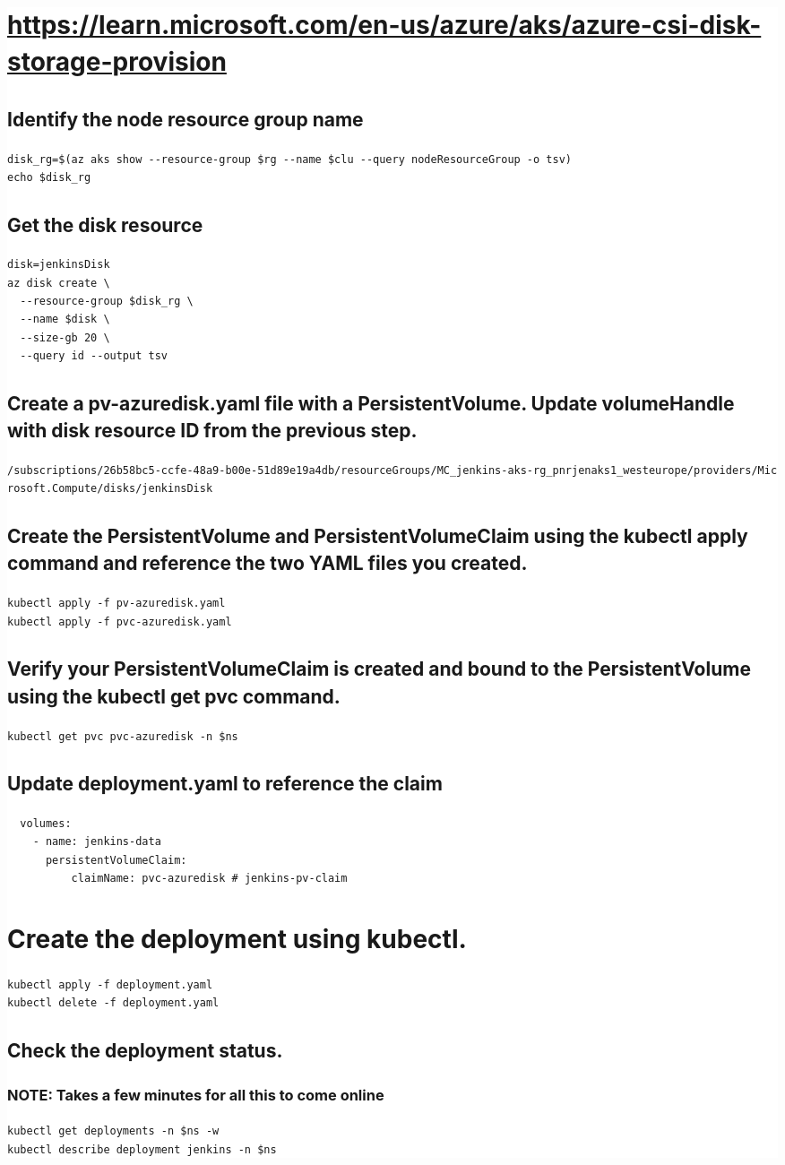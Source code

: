 # https://learn.microsoft.com/en-us/azure/aks/azure-csi-disk-storage-provision
## Identify the node resource group name 
    disk_rg=$(az aks show --resource-group $rg --name $clu --query nodeResourceGroup -o tsv)
    echo $disk_rg

## Get the disk resource
    disk=jenkinsDisk
    az disk create \
      --resource-group $disk_rg \
      --name $disk \
      --size-gb 20 \
      --query id --output tsv

## Create a pv-azuredisk.yaml file with a PersistentVolume. Update volumeHandle with disk resource ID from the previous step.
    /subscriptions/26b58bc5-ccfe-48a9-b00e-51d89e19a4db/resourceGroups/MC_jenkins-aks-rg_pnrjenaks1_westeurope/providers/Microsoft.Compute/disks/jenkinsDisk

## Create the PersistentVolume and PersistentVolumeClaim using the kubectl apply command and reference the two YAML files you created.
    kubectl apply -f pv-azuredisk.yaml
    kubectl apply -f pvc-azuredisk.yaml

## Verify your PersistentVolumeClaim is created and bound to the PersistentVolume using the kubectl get pvc command.
    kubectl get pvc pvc-azuredisk -n $ns

## Update deployment.yaml to reference the claim
      volumes:
        - name: jenkins-data
          persistentVolumeClaim:
              claimName: pvc-azuredisk # jenkins-pv-claim

# Create the deployment using kubectl.

    kubectl apply -f deployment.yaml
    kubectl delete -f deployment.yaml

## Check the deployment status.
### NOTE: Takes a few minutes for all this to come online
    kubectl get deployments -n $ns -w
    kubectl describe deployment jenkins -n $ns
